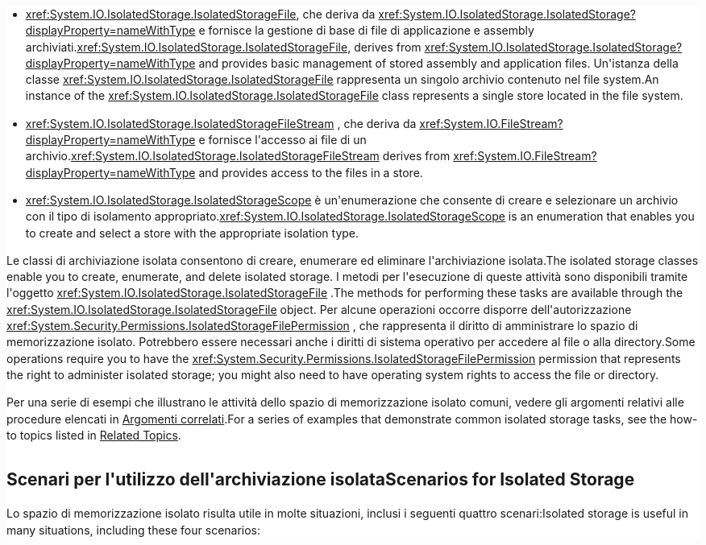 - <span data-ttu-id="846d1-233"><xref:System.IO.IsolatedStorage.IsolatedStorageFile>, che deriva da <xref:System.IO.IsolatedStorage.IsolatedStorage?displayProperty=nameWithType> e fornisce la gestione di base di file di applicazione e assembly archiviati.</span><span class="sxs-lookup"><span data-stu-id="846d1-233"><xref:System.IO.IsolatedStorage.IsolatedStorageFile>, derives from <xref:System.IO.IsolatedStorage.IsolatedStorage?displayProperty=nameWithType> and provides basic management of stored assembly and application files.</span></span> <span data-ttu-id="846d1-234">Un'istanza della classe <xref:System.IO.IsolatedStorage.IsolatedStorageFile> rappresenta un singolo archivio contenuto nel file system.</span><span class="sxs-lookup"><span data-stu-id="846d1-234">An instance of the <xref:System.IO.IsolatedStorage.IsolatedStorageFile> class represents a single store located in the file system.</span></span>

- <span data-ttu-id="846d1-235"><xref:System.IO.IsolatedStorage.IsolatedStorageFileStream> , che deriva da <xref:System.IO.FileStream?displayProperty=nameWithType> e fornisce l'accesso ai file di un archivio.</span><span class="sxs-lookup"><span data-stu-id="846d1-235"><xref:System.IO.IsolatedStorage.IsolatedStorageFileStream> derives from <xref:System.IO.FileStream?displayProperty=nameWithType> and provides access to the files in a store.</span></span>

- <span data-ttu-id="846d1-236"><xref:System.IO.IsolatedStorage.IsolatedStorageScope> è un'enumerazione che consente di creare e selezionare un archivio con il tipo di isolamento appropriato.</span><span class="sxs-lookup"><span data-stu-id="846d1-236"><xref:System.IO.IsolatedStorage.IsolatedStorageScope> is an enumeration that enables you to create and select a store with the appropriate isolation type.</span></span>

<span data-ttu-id="846d1-237">Le classi di archiviazione isolata consentono di creare, enumerare ed eliminare l'archiviazione isolata.</span><span class="sxs-lookup"><span data-stu-id="846d1-237">The isolated storage classes enable you to create, enumerate, and delete isolated storage.</span></span> <span data-ttu-id="846d1-238">I metodi per l'esecuzione di queste attività sono disponibili tramite l'oggetto <xref:System.IO.IsolatedStorage.IsolatedStorageFile> .</span><span class="sxs-lookup"><span data-stu-id="846d1-238">The methods for performing these tasks are available through the <xref:System.IO.IsolatedStorage.IsolatedStorageFile> object.</span></span> <span data-ttu-id="846d1-239">Per alcune operazioni occorre disporre dell'autorizzazione <xref:System.Security.Permissions.IsolatedStorageFilePermission> , che rappresenta il diritto di amministrare lo spazio di memorizzazione isolato. Potrebbero essere necessari anche i diritti di sistema operativo per accedere al file o alla directory.</span><span class="sxs-lookup"><span data-stu-id="846d1-239">Some operations require you to have the <xref:System.Security.Permissions.IsolatedStorageFilePermission> permission that represents the right to administer isolated storage; you might also need to have operating system rights to access the file or directory.</span></span>

<span data-ttu-id="846d1-240">Per una serie di esempi che illustrano le attività dello spazio di memorizzazione isolato comuni, vedere gli argomenti relativi alle procedure elencati in [Argomenti correlati](#related_topics).</span><span class="sxs-lookup"><span data-stu-id="846d1-240">For a series of examples that demonstrate common isolated storage tasks, see the how-to topics listed in [Related Topics](#related_topics).</span></span>

<a name="scenarios_for_isolated_storage"></a>

## <a name="scenarios-for-isolated-storage"></a><span data-ttu-id="846d1-241">Scenari per l'utilizzo dell'archiviazione isolata</span><span class="sxs-lookup"><span data-stu-id="846d1-241">Scenarios for Isolated Storage</span></span>

<span data-ttu-id="846d1-242">Lo spazio di memorizzazione isolato risulta utile in molte situazioni, inclusi i seguenti quattro scenari:</span><span class="sxs-lookup"><span data-stu-id="846d1-242">Isolated storage is useful in many situations, including these four scenarios:</span></span>
